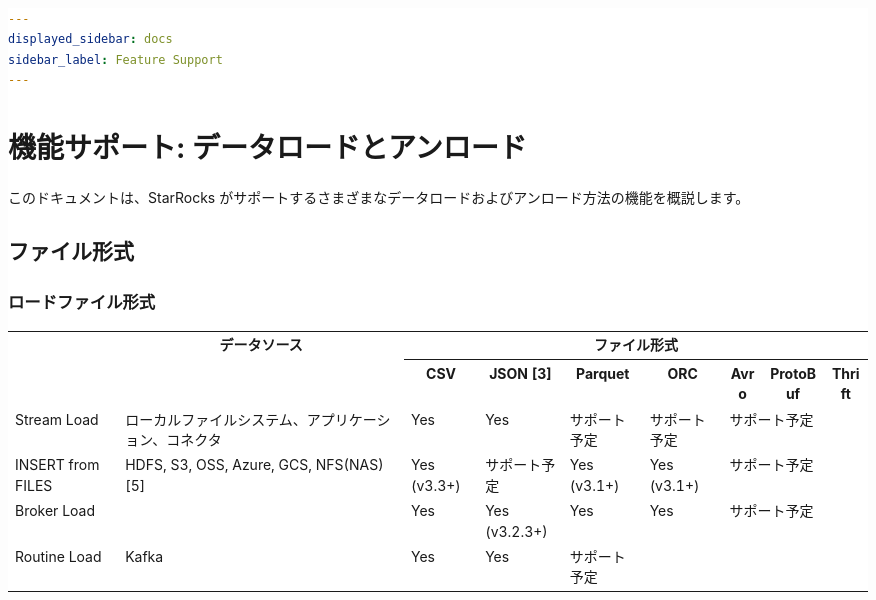 ```yaml
---
displayed_sidebar: docs
sidebar_label: Feature Support
---
```


# 機能サポート: データロードとアンロード

このドキュメントは、StarRocks がサポートするさまざまなデータロードおよびアンロード方法の機能を概説します。

## ファイル形式

### ロードファイル形式

<table align="center">
    <tr>
        <th rowspan="2"></th>
        <th rowspan="2">データソース</th>
        <th colspan="7">ファイル形式</th>
    </tr>
    <tr>
        <th>CSV</th>
        <th>JSON [3]</th>
        <th>Parquet</th>
        <th>ORC</th>
        <th>Avro</th>
        <th>ProtoBuf</th>
        <th>Thrift</th>
    </tr>
    <tr>
        <td>Stream Load</td>
        <td>ローカルファイルシステム、アプリケーション、コネクタ</td>
        <td>Yes</td>
        <td>Yes</td>
        <td>サポート予定</td>
        <td>サポート予定</td>
        <td colspan="3">サポート予定</td>
    </tr>
    <tr>
        <td>INSERT from FILES</td>
        <td rowspan="2">HDFS, S3, OSS, Azure, GCS, NFS(NAS) [5]</td>
        <td>Yes (v3.3+)</td>
        <td>サポート予定</td>
        <td>Yes (v3.1+)</td>
        <td>Yes (v3.1+)</td>
        <td colspan="3">サポート予定</td>
    </tr>
    <tr>
        <td>Broker Load</td>
        <td>Yes</td>
        <td>Yes (v3.2.3+)</td>
        <td>Yes</td>
        <td>Yes</td>
        <td colspan="3">サポート予定</td>
    </tr>
    <tr>
        <td>Routine Load</td>
        <td>Kafka</td>
        <td>Yes</td>
        <td>Yes</td>
        <td>サポート予定</td>